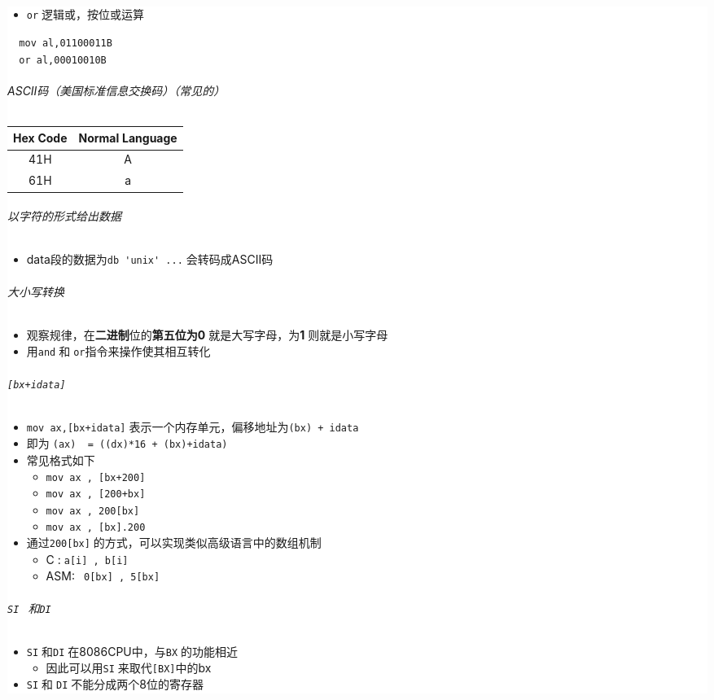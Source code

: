   

- `or`  逻辑或，按位或运算

```
  mov al,01100011B
  or al,00010010B
```

###### ASCII码（美国标准信息交换码）（常见的）
<div class="to-center">
    <table>
        <thead>
            <tr>
                <th style='text-align:center;'>Hex Code</th>
                <th style='text-align:center;'>Normal Language</th>
            </tr>
        </thead>
        <tbody>
            <tr>
                <td style='text-align:center;'>41H</td>
                <td style='text-align:center;'>A</td>
            </tr>
            <tr>
                <td style='text-align:center;'>61H</td>
                <td style='text-align:center;'>a</td>
            </tr>
        </tbody>
    </table>
</div>

###### 以字符的形式给出数据

- data段的数据为`db 'unix' ...` 会转码成ASCII码

###### 大小写转换

- 观察规律，在**二进制**位的**第五位为0** 就是大写字母，为**1** 则就是小写字母
- 用`and` 和 `or`指令来操作使其相互转化

###### `[bx+idata]` 

- `mov ax,[bx+idata]` 表示一个内存单元，偏移地址为`(bx) + idata` 	
- 即为 `(ax)  = ((dx)*16 + (bx)+idata)`
- 常见格式如下
  - `mov ax , [bx+200]`
  - `mov ax , [200+bx]`
  - `mov ax , 200[bx]`
  - `mov ax , [bx].200` 
- 通过`200[bx]` 的方式，可以实现类似高级语言中的数组机制
  - C : 	`a[i] , b[i]`
  - ASM: ` 0[bx] , 5[bx]`

######  `SI ` 和`DI` 

- `SI` 和`DI` 在8086CPU中，与`BX` 的功能相近
  - 因此可以用`SI` 来取代`[BX]`中的bx
- `SI` 和 `DI` 不能分成两个8位的寄存器
